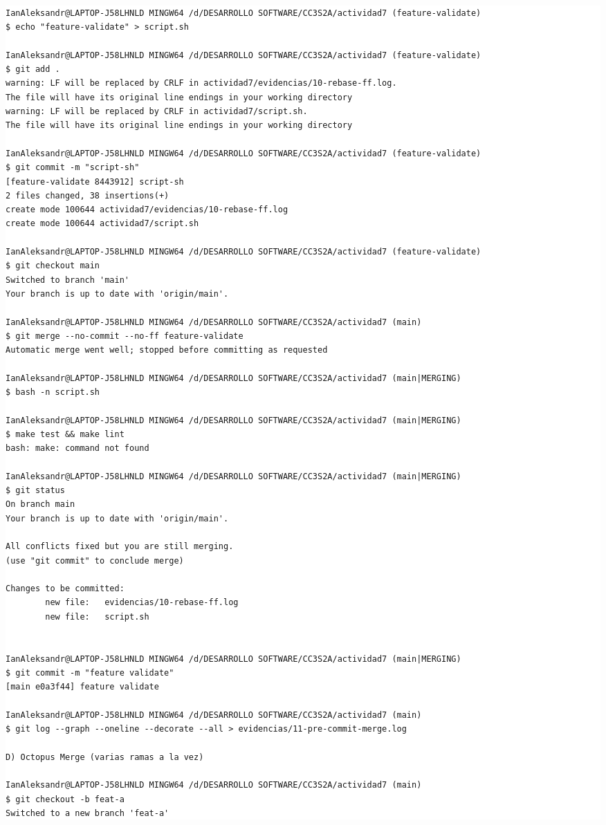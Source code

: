     IanAleksandr@LAPTOP-J58LHNLD MINGW64 /d/DESARROLLO SOFTWARE/CC3S2A/actividad7 (feature-validate)
    $ echo "feature-validate" > script.sh

    IanAleksandr@LAPTOP-J58LHNLD MINGW64 /d/DESARROLLO SOFTWARE/CC3S2A/actividad7 (feature-validate)
    $ git add .
    warning: LF will be replaced by CRLF in actividad7/evidencias/10-rebase-ff.log.
    The file will have its original line endings in your working directory
    warning: LF will be replaced by CRLF in actividad7/script.sh.
    The file will have its original line endings in your working directory

    IanAleksandr@LAPTOP-J58LHNLD MINGW64 /d/DESARROLLO SOFTWARE/CC3S2A/actividad7 (feature-validate)
    $ git commit -m "script-sh"
    [feature-validate 8443912] script-sh
    2 files changed, 38 insertions(+)
    create mode 100644 actividad7/evidencias/10-rebase-ff.log
    create mode 100644 actividad7/script.sh

    IanAleksandr@LAPTOP-J58LHNLD MINGW64 /d/DESARROLLO SOFTWARE/CC3S2A/actividad7 (feature-validate)
    $ git checkout main
    Switched to branch 'main'
    Your branch is up to date with 'origin/main'.

    IanAleksandr@LAPTOP-J58LHNLD MINGW64 /d/DESARROLLO SOFTWARE/CC3S2A/actividad7 (main)
    $ git merge --no-commit --no-ff feature-validate
    Automatic merge went well; stopped before committing as requested

    IanAleksandr@LAPTOP-J58LHNLD MINGW64 /d/DESARROLLO SOFTWARE/CC3S2A/actividad7 (main|MERGING)
    $ bash -n script.sh

    IanAleksandr@LAPTOP-J58LHNLD MINGW64 /d/DESARROLLO SOFTWARE/CC3S2A/actividad7 (main|MERGING)
    $ make test && make lint
    bash: make: command not found

    IanAleksandr@LAPTOP-J58LHNLD MINGW64 /d/DESARROLLO SOFTWARE/CC3S2A/actividad7 (main|MERGING)
    $ git status
    On branch main
    Your branch is up to date with 'origin/main'.

    All conflicts fixed but you are still merging.
    (use "git commit" to conclude merge)

    Changes to be committed:
            new file:   evidencias/10-rebase-ff.log
            new file:   script.sh


    IanAleksandr@LAPTOP-J58LHNLD MINGW64 /d/DESARROLLO SOFTWARE/CC3S2A/actividad7 (main|MERGING)
    $ git commit -m "feature validate"
    [main e0a3f44] feature validate

    IanAleksandr@LAPTOP-J58LHNLD MINGW64 /d/DESARROLLO SOFTWARE/CC3S2A/actividad7 (main)
    $ git log --graph --oneline --decorate --all > evidencias/11-pre-commit-merge.log

    D) Octopus Merge (varias ramas a la vez)

    IanAleksandr@LAPTOP-J58LHNLD MINGW64 /d/DESARROLLO SOFTWARE/CC3S2A/actividad7 (main)
    $ git checkout -b feat-a
    Switched to a new branch 'feat-a'
